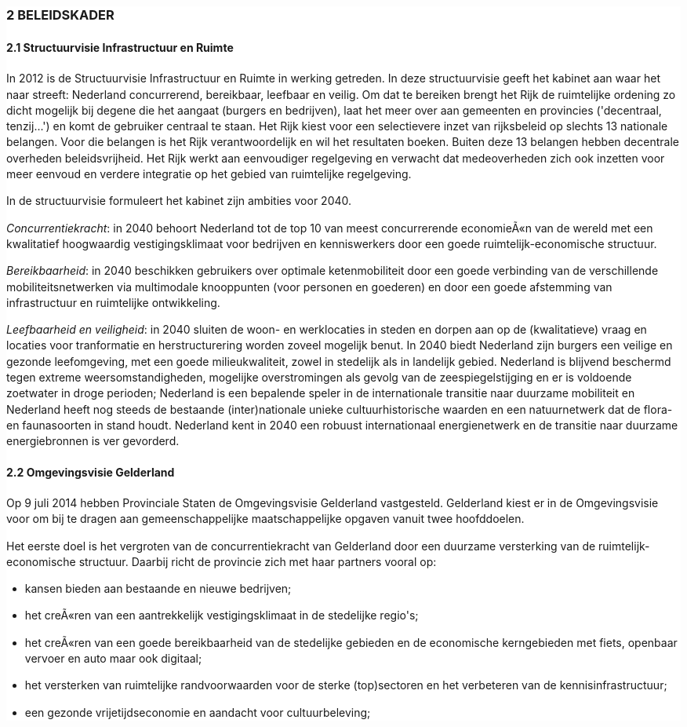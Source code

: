 ### 2 BELEIDSKADER

#### 2\.1 Structuurvisie Infrastructuur en Ruimte

In 2012 is de Structuurvisie Infrastructuur en Ruimte in werking getreden. In deze structuurvisie geeft het kabinet aan waar het naar streeft: Nederland concurrerend, bereikbaar, leefbaar en veilig. Om dat te bereiken brengt het Rijk de ruimtelijke ordening zo dicht mogelijk bij degene die het aangaat (burgers en bedrijven), laat het meer over aan gemeenten en provincies ('decentraal, tenzij...') en komt de gebruiker centraal te staan. Het Rijk kiest voor een selectievere inzet van rijksbeleid op slechts 13 nationale belangen. Voor die belangen is het Rijk verantwoordelijk en wil het resultaten boeken. Buiten deze 13 belangen hebben decentrale overheden beleidsvrijheid. Het Rijk werkt aan eenvoudiger regelgeving en verwacht dat medeoverheden zich ook inzetten voor meer eenvoud en verdere integratie op het gebied van ruimtelijke regelgeving.

In de structuurvisie formuleert het kabinet zijn ambities voor 2040\.

*Concurrentiekracht*: in 2040 behoort Nederland tot de top 10 van meest concurrerende economieÃ«n van de wereld met een kwalitatief hoogwaardig vestigingsklimaat voor bedrijven en kenniswerkers door een goede ruimtelijk\-economische structuur.

*Bereikbaarheid*: in 2040 beschikken gebruikers over optimale ketenmobiliteit door een goede verbinding van de verschillende mobiliteitsnetwerken via multimodale knooppunten (voor personen en goederen) en door een goede afstemming van infrastructuur en ruimtelijke ontwikkeling.

*Leefbaarheid en veiligheid*: in 2040 sluiten de woon\- en werklocaties in steden en dorpen aan op de (kwalitatieve) vraag en locaties voor tranformatie en herstructurering worden zoveel mogelijk benut. In 2040 biedt Nederland zijn burgers een veilige en gezonde leefomgeving, met een goede milieukwaliteit, zowel in stedelijk als in landelijk gebied. Nederland is blijvend beschermd tegen extreme weersomstandigheden, mogelijke overstromingen als gevolg van de zeespiegelstijging en er is voldoende zoetwater in droge perioden; Nederland is een bepalende speler in de internationale transitie naar duurzame mobiliteit en Nederland heeft nog steeds de bestaande (inter)nationale unieke cultuurhistorische waarden en een natuurnetwerk dat de flora\- en faunasoorten in stand houdt. Nederland kent in 2040 een robuust internationaal energienetwerk en de transitie naar duurzame energiebronnen is ver gevorderd.

#### 2\.2 Omgevingsvisie Gelderland

Op 9 juli 2014 hebben Provinciale Staten de Omgevingsvisie Gelderland vastgesteld. Gelderland kiest er in de Omgevingsvisie voor om bij te dragen aan gemeenschappelijke maatschappelijke opgaven vanuit twee hoofddoelen.

Het eerste doel is het vergroten van de concurrentiekracht van Gelderland door een duurzame versterking van de ruimtelijk\-economische structuur. Daarbij richt de provincie zich met haar partners vooral op:

* kansen bieden aan bestaande en nieuwe bedrijven;

* het creÃ«ren van een aantrekkelijk vestigingsklimaat in de stedelijke regio's;

* het creÃ«ren van een goede bereikbaarheid van de stedelijke gebieden en de economische kerngebieden met fiets, openbaar vervoer en auto maar ook digitaal;

* het versterken van ruimtelijke randvoorwaarden voor de sterke (top)sectoren en het verbeteren van de kennisinfrastructuur;

* een gezonde vrijetijdseconomie en aandacht voor cultuurbeleving;
